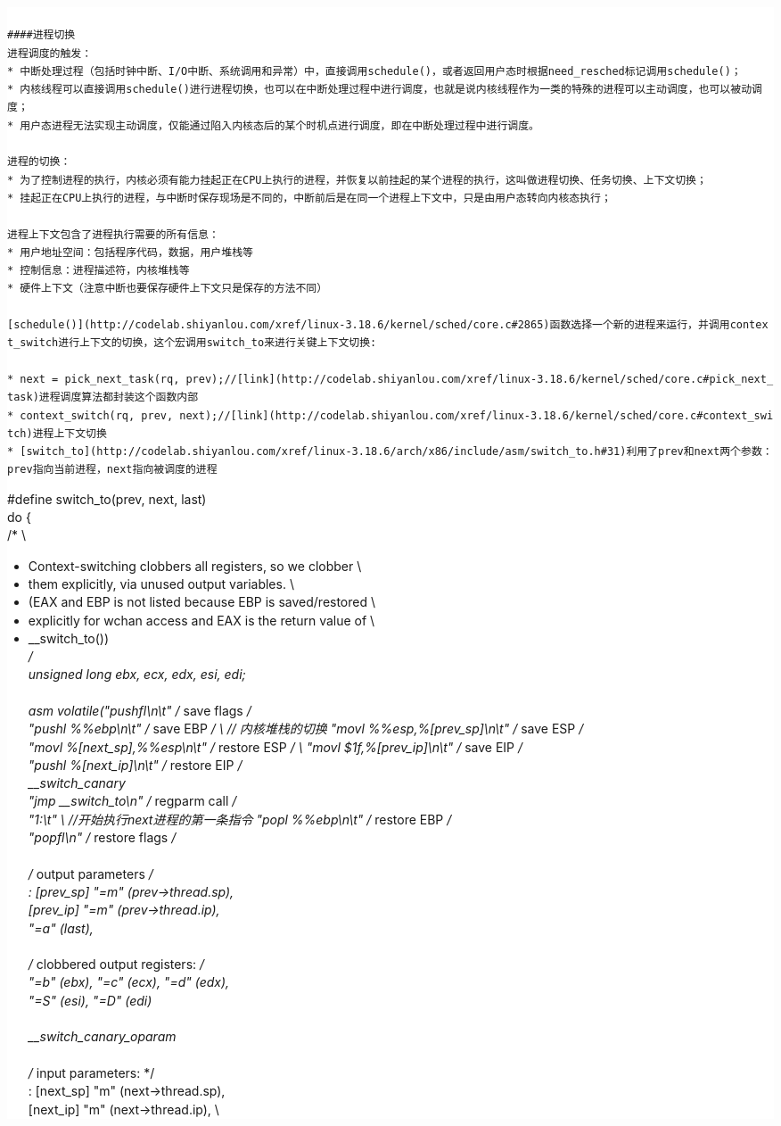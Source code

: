 ```

####进程切换
进程调度的触发：
* 中断处理过程（包括时钟中断、I/O中断、系统调用和异常）中，直接调用schedule()，或者返回用户态时根据need_resched标记调用schedule()；
* 内核线程可以直接调用schedule()进行进程切换，也可以在中断处理过程中进行调度，也就是说内核线程作为一类的特殊的进程可以主动调度，也可以被动调度；
* 用户态进程无法实现主动调度，仅能通过陷入内核态后的某个时机点进行调度，即在中断处理过程中进行调度。

进程的切换：
* 为了控制进程的执行，内核必须有能力挂起正在CPU上执行的进程，并恢复以前挂起的某个进程的执行，这叫做进程切换、任务切换、上下文切换；
* 挂起正在CPU上执行的进程，与中断时保存现场是不同的，中断前后是在同一个进程上下文中，只是由用户态转向内核态执行；

进程上下文包含了进程执行需要的所有信息：
* 用户地址空间：包括程序代码，数据，用户堆栈等
* 控制信息：进程描述符，内核堆栈等
* 硬件上下文（注意中断也要保存硬件上下文只是保存的方法不同）

[schedule()](http://codelab.shiyanlou.com/xref/linux-3.18.6/kernel/sched/core.c#2865)函数选择一个新的进程来运行，并调用context_switch进行上下文的切换，这个宏调用switch_to来进行关键上下文切换:

* next = pick_next_task(rq, prev);//[link](http://codelab.shiyanlou.com/xref/linux-3.18.6/kernel/sched/core.c#pick_next_task)进程调度算法都封装这个函数内部
* context_switch(rq, prev, next);//[link](http://codelab.shiyanlou.com/xref/linux-3.18.6/kernel/sched/core.c#context_switch)进程上下文切换
* [switch_to](http://codelab.shiyanlou.com/xref/linux-3.18.6/arch/x86/include/asm/switch_to.h#31)利用了prev和next两个参数：prev指向当前进程，next指向被调度的进程
```
#define switch_to(prev, next, last)                    \
do {                                 \
  /*                              \
   * Context-switching clobbers all registers, so we clobber  \
   * them explicitly, via unused output variables.     \
   * (EAX and EBP is not listed because EBP is saved/restored  \
   * explicitly for wchan access and EAX is the return value of   \
   * __switch_to())                     \
   */                                \
  unsigned long ebx, ecx, edx, esi, edi;                \
                                  \
  asm volatile("pushfl\n\t"      /* save    flags */   \
           "pushl %%ebp\n\t"        /* save    EBP   */ \ // 内核堆栈的切换
           "movl %%esp,%[prev_sp]\n\t"  /* save    ESP   */ \
           "movl %[next_sp],%%esp\n\t"  /* restore ESP   */ \ 
           "movl $1f,%[prev_ip]\n\t"    /* save    EIP   */ \
           "pushl %[next_ip]\n\t"   /* restore EIP   */    \
           __switch_canary                   \
           "jmp __switch_to\n"  /* regparm call  */ \
           "1:\t"                        \ //开始执行next进程的第一条指令
           "popl %%ebp\n\t"     /* restore EBP   */    \
           "popfl\n"         /* restore flags */  \
                                  \
           /* output parameters */                \
           : [prev_sp] "=m" (prev->thread.sp),     \
             [prev_ip] "=m" (prev->thread.ip),        \
             "=a" (last),                 \
                                  \
             /* clobbered output registers: */     \
             "=b" (ebx), "=c" (ecx), "=d" (edx),      \
             "=S" (esi), "=D" (edi)             \
                                       \
             __switch_canary_oparam                \
                                  \
             /* input parameters: */                \
           : [next_sp]  "m" (next->thread.sp),        \
             [next_ip]  "m" (next->thread.ip),       \